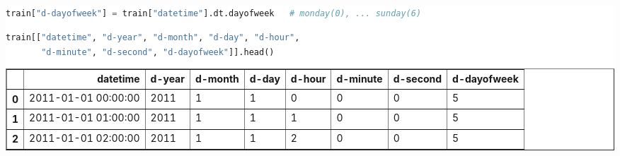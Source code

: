 
```python
train["d-dayofweek"] = train["datetime"].dt.dayofweek   # monday(0), ... sunday(6)
```


```python
train[["datetime", "d-year", "d-month", "d-day", "d-hour", 
       "d-minute", "d-second", "d-dayofweek"]].head()
```




<div>
<style scoped>
    .dataframe tbody tr th:only-of-type {
        vertical-align: middle;
    }
</style>
<table border="1" class="dataframe">
  <thead>
    <tr style="text-align: right;">
      <th></th>
      <th>datetime</th>
      <th>d-year</th>
      <th>d-month</th>
      <th>d-day</th>
      <th>d-hour</th>
      <th>d-minute</th>
      <th>d-second</th>
      <th>d-dayofweek</th>
    </tr>
  </thead>
  <tbody>
    <tr>
      <th>0</th>
      <td>2011-01-01 00:00:00</td>
      <td>2011</td>
      <td>1</td>
      <td>1</td>
      <td>0</td>
      <td>0</td>
      <td>0</td>
      <td>5</td>
    </tr>
    <tr>
      <th>1</th>
      <td>2011-01-01 01:00:00</td>
      <td>2011</td>
      <td>1</td>
      <td>1</td>
      <td>1</td>
      <td>0</td>
      <td>0</td>
      <td>5</td>
    </tr>
    <tr>
      <th>2</th>
      <td>2011-01-01 02:00:00</td>
      <td>2011</td>
      <td>1</td>
      <td>1</td>
      <td>2</td>
      <td>0</td>
      <td>0</td>
      <td>5</td>